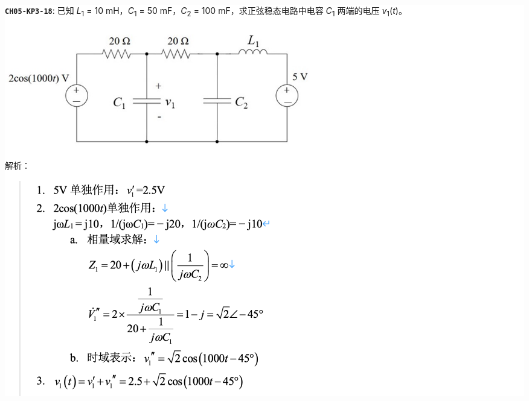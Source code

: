**`CH05-KP3-18`**: 已知 $L_1$ = 10 mH，$C_1$ = 50 mF，$C_2$ = 100 mF，求正弦稳态电路中电容 $C_1$ 两端的电压 $v_1(t)$。

<img src="./phasor.assets/image-20241027202458847.png" alt="image-20241027202458847" style="zoom:70%;" />

解析：

> <img src="./phasor.assets/image-20241027202617510.png" alt="image-20241027202617510" style="zoom:50%;" />
